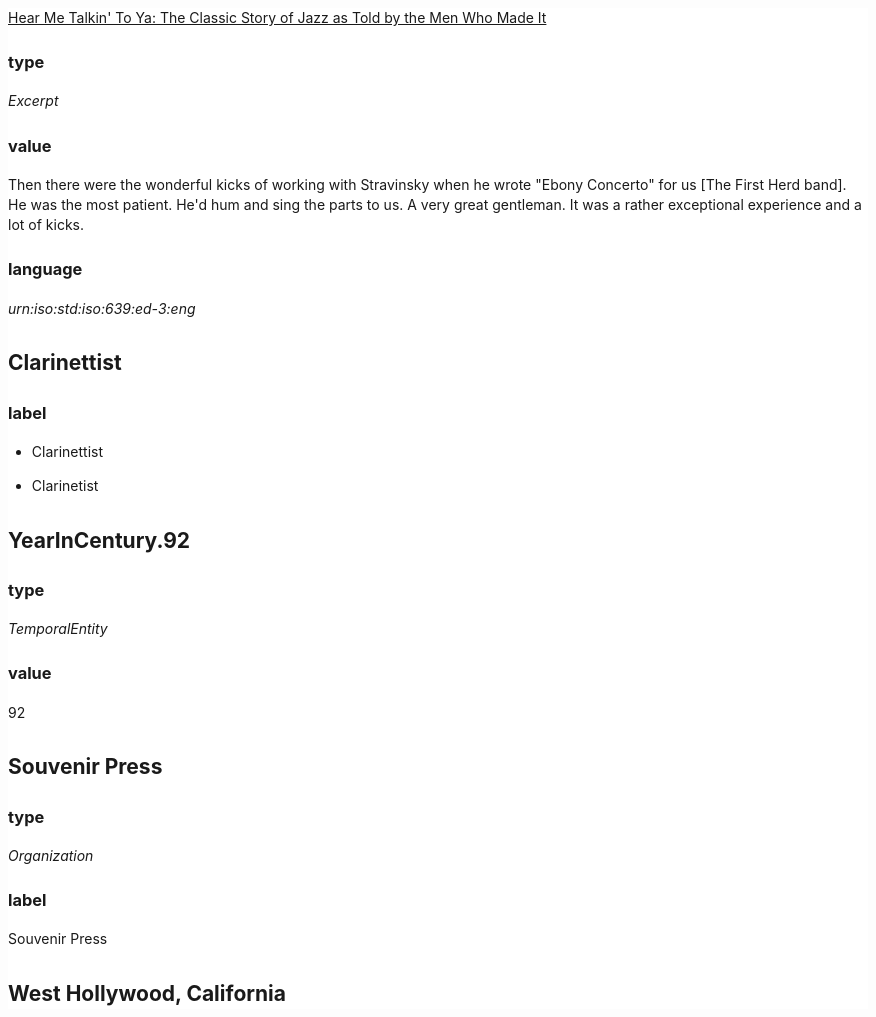 
[Hear Me Talkin' To Ya: The Classic Story of Jazz as Told by the Men Who Made It](#Hear-Me-Talkin'-To-Ya-The-Classic-Story-of-Jazz-as-Told-by-the-Men-Who-Made-It)

### type


*Excerpt*

### value


<p>Then there were the wonderful kicks of working with Stravinsky when he wrote "Ebony Concerto" for us [The First Herd band]. He was the most patient. He'd hum and sing the parts to us. A very great gentleman. It was a rather exceptional experience and a lot of kicks.</p>

### language


*urn:iso:std:iso:639:ed-3:eng*

## Clarinettist

### label

 - Clarinettist

 - Clarinetist

## YearInCentury.92

### type


*TemporalEntity*

### value


92

## Souvenir Press

### type


*Organization*

### label


Souvenir Press

## West Hollywood, California
